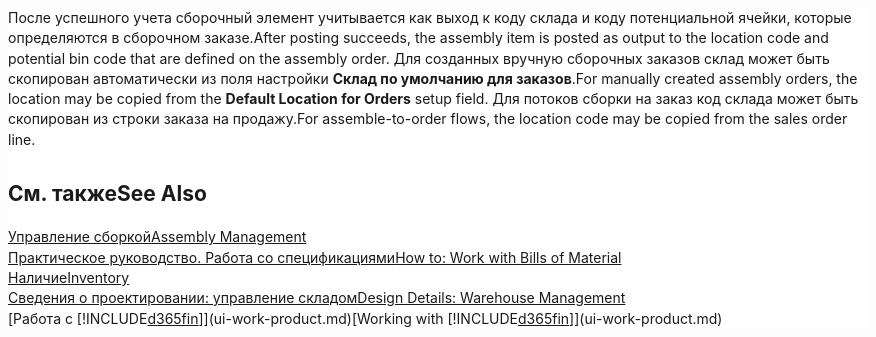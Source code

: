 <span data-ttu-id="7bffd-145">После успешного учета сборочный элемент учитывается как выход к коду склада и коду потенциальной ячейки, которые определяются в сборочном заказе.</span><span class="sxs-lookup"><span data-stu-id="7bffd-145">After posting succeeds, the assembly item is posted as output to the location code and potential bin code that are defined on the assembly order.</span></span> <span data-ttu-id="7bffd-146">Для созданных вручную сборочных заказов склад может быть скопирован автоматически из поля настройки **Склад по умолчанию для заказов**.</span><span class="sxs-lookup"><span data-stu-id="7bffd-146">For manually created assembly orders, the location may be copied from the **Default Location for Orders** setup field.</span></span> <span data-ttu-id="7bffd-147">Для потоков сборки на заказ код склада может быть скопирован из строки заказа на продажу.</span><span class="sxs-lookup"><span data-stu-id="7bffd-147">For assemble-to-order flows, the location code may be copied from the sales order line.</span></span>  

## <a name="see-also"></a><span data-ttu-id="7bffd-148">См. также</span><span class="sxs-lookup"><span data-stu-id="7bffd-148">See Also</span></span>
[<span data-ttu-id="7bffd-149">Управление сборкой</span><span class="sxs-lookup"><span data-stu-id="7bffd-149">Assembly Management</span></span>](assembly-assemble-items.md)  
[<span data-ttu-id="7bffd-150">Практическое руководство. Работа со спецификациями</span><span class="sxs-lookup"><span data-stu-id="7bffd-150">How to: Work with Bills of Material</span></span>](inventory-how-work-BOMs.md)  
[<span data-ttu-id="7bffd-151">Наличие</span><span class="sxs-lookup"><span data-stu-id="7bffd-151">Inventory</span></span>](inventory-manage-inventory.md)  
[<span data-ttu-id="7bffd-152">Сведения о проектировании: управление складом</span><span class="sxs-lookup"><span data-stu-id="7bffd-152">Design Details: Warehouse Management</span></span>](design-details-warehouse-management.md)  
<span data-ttu-id="7bffd-153">[Работа с [!INCLUDE[d365fin](includes/d365fin_md.md)]](ui-work-product.md)</span><span class="sxs-lookup"><span data-stu-id="7bffd-153">[Working with [!INCLUDE[d365fin](includes/d365fin_md.md)]](ui-work-product.md)</span></span>

